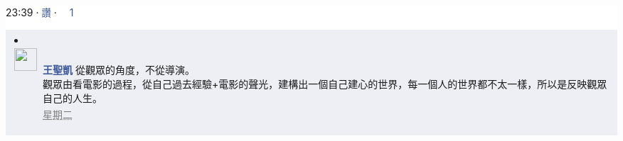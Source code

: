 23:39</abbr>&nbsp;·&nbsp;<span class="comment_like_24627638 fsm fwn fcg" data-ft="{&quot;type&quot;:36}"><button class="stat_elem as_link cmnt_like_link" name="like_comment_id[24627638]" style="background-attachment: initial; background-clip: initial; background-color: initial; background-image: none; background-origin: initial; border-bottom-style: none; border-color: initial; border-left-style: none; border-right-style: none; border-top-style: none; border-width: initial; color: #3b5998; cursor: pointer; margin-bottom: 0px; margin-left: 0px; margin-right: 0px; margin-top: 0px; overflow-x: visible; overflow-y: visible; padding-bottom: 0px; padding-left: 0px; padding-right: 0px; padding-top: 0px; text-align: left; width: auto;" title="說這則留言讚" type="submit" value="24627638"><span class="default_message" style="display: inline;">讚</span></button>&nbsp;·&nbsp;<a ajaxify="/ajax/browser/dialog/likes/?id=10150786408349148" class="comment_like_button" data-hover="tooltip" href="https://www.facebook.com/browse/likes/?id=10150786408349148" rel="dialog" style="color: #3b5998; cursor: pointer; margin-bottom: -5px; margin-left: -5px; margin-right: -5px; margin-top: -5px; padding-bottom: 5px; padding-left: 5px; padding-right: 5px; padding-top: 0px; text-decoration: none;" title="載入中⋯⋯" tooltip-alignh="center" tooltip-uri="/ajax/like/tooltip.php?comment_fbid=10150786408349148&amp;comment_from=764509147"><img alt="" class="cmt_like_icon" src="https://s-static.ak.facebook.com/rsrc.php/v1/yw/r/drP8vlvSl_8.gif" style="background-image: url(https://s-static.ak.facebook.com/rsrc.php/v1/y-/r/0o6yEqrTpmx.png); background-position: -151px -415px; background-repeat: no-repeat no-repeat; border-bottom-width: 0px; border-color: initial; border-image: initial; border-left-width: 0px; border-right-width: 0px; border-style: initial; border-top-width: 0px; height: 9px; width: 10px;" />&nbsp;1</a></span></div></div></div></li><li class="uiUfiComment comment_24627657 ufiItem ufiItem" style="background-color: #edeff4; border-bottom-width: 0px; border-color: initial; border-color: initial; border-image: initial; border-left-width: 0px; border-right-width: 0px; border-style: initial; border-style: initial; border-top-width: 0px; margin-top: 1px; padding-bottom: 5px; padding-left: 12px; padding-right: 12px; padding-top: 5px;"><div class="UIImageBlock clearfix uiUfiActorBlock" style="zoom: 1;"><a class="actorPic UIImageBlock_Image UIImageBlock_SMALL_Image" data-ft="{&quot;type&quot;:34}" data-hovercard="/ajax/hovercard/user.php?id=1610812382" href="https://www.facebook.com/dwatow" style="color: #3b5998; cursor: pointer; float: left; margin-right: 8px; text-decoration: none;" tabindex="-1"><img alt="" class="uiProfilePhoto uiProfilePhotoMedium img" src="https://fbcdn-profile-a.akamaihd.net/hprofile-ak-ash2/369621_1610812382_385067316_q.jpg" style="border-bottom-width: 0px; border-color: initial; border-image: initial; border-left-width: 0px; border-right-width: 0px; border-style: initial; border-top-width: 0px; display: block; height: 32px; width: 32px;" /></a><label class="deleteAction stat_elem UIImageBlock_Ext uiCloseButton" for="ulbhkz_7" style="background-image: url(https://s-static.ak.facebook.com/rsrc.php/v1/yA/r/4WSewcWboV8.png); background-repeat: no-repeat no-repeat; color: #666666; cursor: pointer; display: inline-block; float: right; font-weight: bold; height: 15px; margin-bottom: 0px; margin-left: 0px; margin-right: 0px; margin-top: 0px; opacity: 0; overflow-x: hidden; overflow-y: hidden; padding-bottom: 0px; padding-left: 0px; padding-right: 0px; padding-top: 0px; vertical-align: middle; width: 15px; zoom: 1;"><input id="ulbhkz_7" name="delete[24627657]" style="cursor: pointer; font-weight: normal; opacity: 0; outline-color: initial; outline-style: none; outline-width: initial; padding-bottom: 18px; padding-left: 18px; padding-right: 18px; padding-top: 18px;" title="移除" type="submit" /></label><br /><div class="commentContent UIImageBlock_Content UIImageBlock_SMALL_Content" data-ft="{&quot;type&quot;:33}" style="display: table-cell; padding-top: 1px; vertical-align: top; width: 10000px;"><a class="actorName" data-ft="{&quot;type&quot;:35}" data-hovercard="/ajax/hovercard/user.php?id=1610812382" href="https://www.facebook.com/dwatow" style="color: #3b5998; cursor: pointer; font-weight: bold; text-decoration: none;">王聖凱</a>&nbsp;<span class="commentBody" data-jsid="text">從觀眾的角度，不從導演。<br />觀眾由看電影的過程，從自己過去經驗+電影的聲光，建構<wbr></wbr><span class="word_break" style="display: inline-block;"></span>出一個自己建心的世界，每一個人的世界都不太一樣，所以<wbr></wbr><span class="word_break" style="display: inline-block;"></span>是反映觀眾自己的人生。</span><br /><div class="commentActions fsm fwn fcg" style="color: grey; padding-top: 2px;"><abbr data-utime="1328629278" style="border-bottom-color: initial; border-bottom-style: none; border-bottom-width: initial;" title="2012年2月7日  23:41">星期二